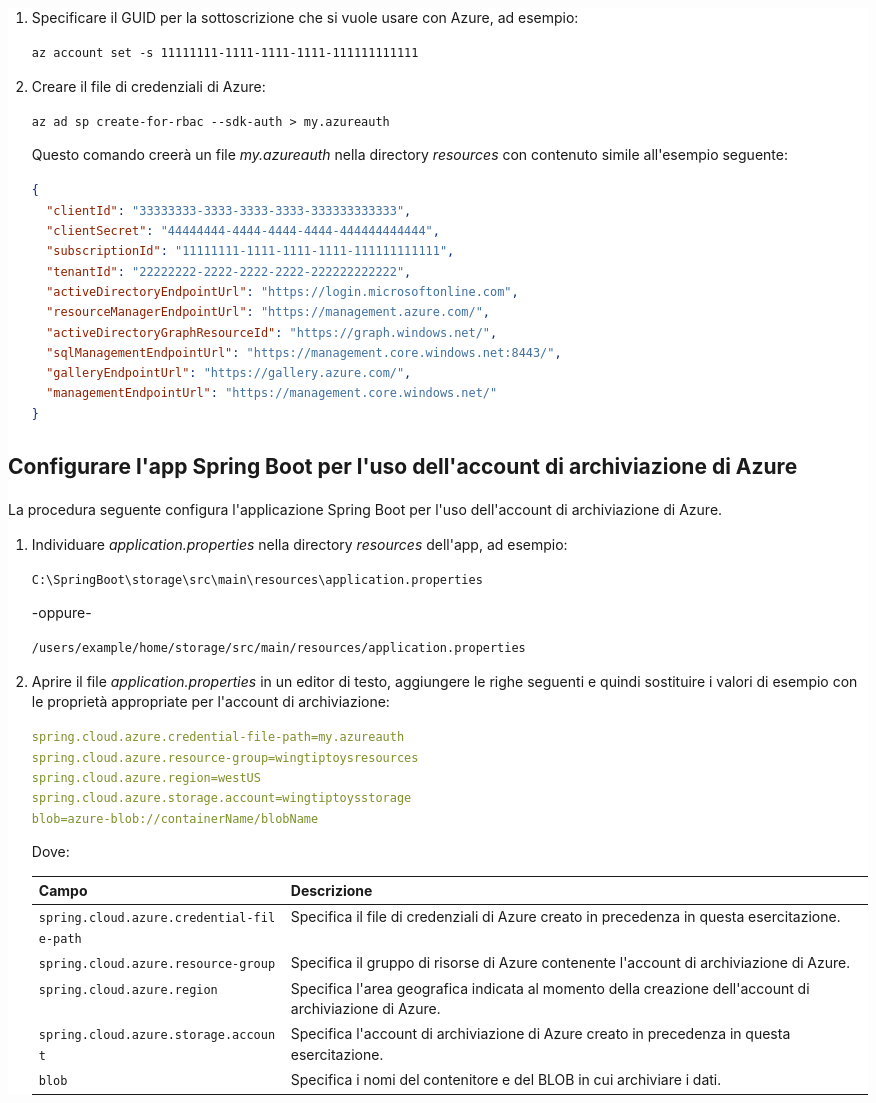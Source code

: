 1. Specificare il GUID per la sottoscrizione che si vuole usare con Azure, ad esempio:

   ```azurecli
   az account set -s 11111111-1111-1111-1111-111111111111
   ```

1. Creare il file di credenziali di Azure:

   ```azurecli
   az ad sp create-for-rbac --sdk-auth > my.azureauth
   ```

   Questo comando creerà un file *my.azureauth* nella directory *resources* con contenuto simile all'esempio seguente:

   ```json
   {
     "clientId": "33333333-3333-3333-3333-333333333333",
     "clientSecret": "44444444-4444-4444-4444-444444444444",
     "subscriptionId": "11111111-1111-1111-1111-111111111111",
     "tenantId": "22222222-2222-2222-2222-222222222222",
     "activeDirectoryEndpointUrl": "https://login.microsoftonline.com",
     "resourceManagerEndpointUrl": "https://management.azure.com/",
     "activeDirectoryGraphResourceId": "https://graph.windows.net/",
     "sqlManagementEndpointUrl": "https://management.core.windows.net:8443/",
     "galleryEndpointUrl": "https://gallery.azure.com/",
     "managementEndpointUrl": "https://management.core.windows.net/"
   }
   ```

## <a name="configure-your-spring-boot-app-to-use-your-azure-storage-account"></a>Configurare l'app Spring Boot per l'uso dell'account di archiviazione di Azure

La procedura seguente configura l'applicazione Spring Boot per l'uso dell'account di archiviazione di Azure.

1. Individuare *application.properties* nella directory *resources* dell'app, ad esempio:

   `C:\SpringBoot\storage\src\main\resources\application.properties`

   -oppure-

   `/users/example/home/storage/src/main/resources/application.properties`

2. Aprire il file *application.properties* in un editor di testo, aggiungere le righe seguenti e quindi sostituire i valori di esempio con le proprietà appropriate per l'account di archiviazione:

   ```yaml
   spring.cloud.azure.credential-file-path=my.azureauth
   spring.cloud.azure.resource-group=wingtiptoysresources
   spring.cloud.azure.region=westUS
   spring.cloud.azure.storage.account=wingtiptoysstorage
   blob=azure-blob://containerName/blobName
   ```
   Dove:

   |                   Campo                   |                                            Descrizione                                            |
   |-------------------------------------------|---------------------------------------------------------------------------------------------------|
   | `spring.cloud.azure.credential-file-path` |            Specifica il file di credenziali di Azure creato in precedenza in questa esercitazione.             |
   |    `spring.cloud.azure.resource-group`    |           Specifica il gruppo di risorse di Azure contenente l'account di archiviazione di Azure.            |
   |        `spring.cloud.azure.region`        | Specifica l'area geografica indicata al momento della creazione dell'account di archiviazione di Azure. |
   |   `spring.cloud.azure.storage.account`    |            Specifica l'account di archiviazione di Azure creato in precedenza in questa esercitazione.             |
   |                   `blob`                  |           Specifica i nomi del contenitore e del BLOB in cui archiviare i dati.         |
    